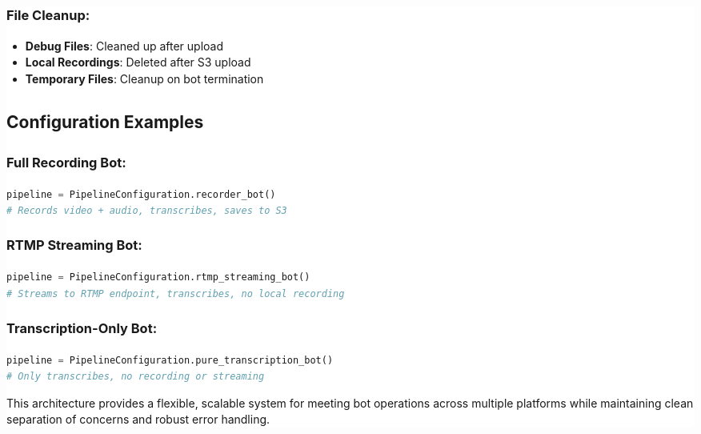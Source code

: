 ### File Cleanup:
- **Debug Files**: Cleaned up after upload
- **Local Recordings**: Deleted after S3 upload
- **Temporary Files**: Cleanup on bot termination

## Configuration Examples

### Full Recording Bot:
```python
pipeline = PipelineConfiguration.recorder_bot()
# Records video + audio, transcribes, saves to S3
```

### RTMP Streaming Bot:
```python
pipeline = PipelineConfiguration.rtmp_streaming_bot() 
# Streams to RTMP endpoint, transcribes, no local recording
```

### Transcription-Only Bot:
```python
pipeline = PipelineConfiguration.pure_transcription_bot()
# Only transcribes, no recording or streaming
```

This architecture provides a flexible, scalable system for meeting bot operations across multiple platforms while maintaining clean separation of concerns and robust error handling.
